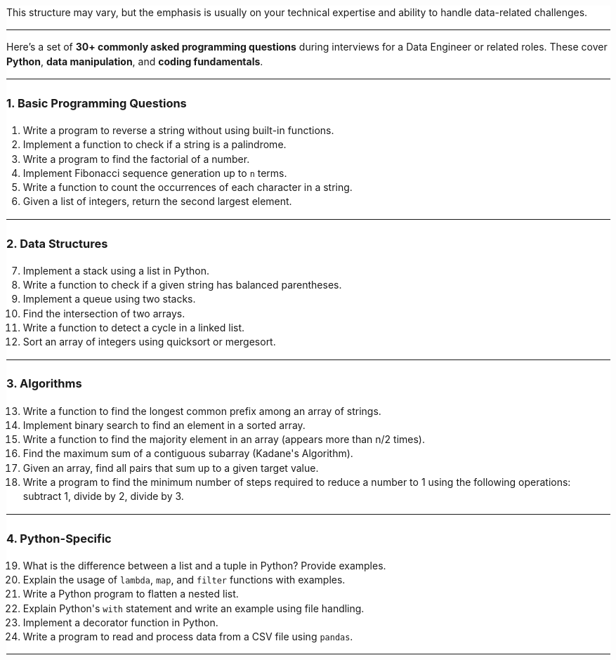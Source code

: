 This structure may vary, but the emphasis is usually on your technical expertise and ability to handle data-related challenges.

---

Here’s a set of **30+ commonly asked programming questions** during interviews for a Data Engineer or related roles. These cover **Python**, **data manipulation**, and **coding fundamentals**.

---

### **1. Basic Programming Questions**

1. Write a program to reverse a string without using built-in functions.
2. Implement a function to check if a string is a palindrome.
3. Write a program to find the factorial of a number.
4. Implement Fibonacci sequence generation up to `n` terms.
5. Write a function to count the occurrences of each character in a string.
6. Given a list of integers, return the second largest element.

---

### **2. Data Structures**

7. Implement a stack using a list in Python.
8. Write a function to check if a given string has balanced parentheses.
9. Implement a queue using two stacks.
10. Find the intersection of two arrays.
11. Write a function to detect a cycle in a linked list.
12. Sort an array of integers using quicksort or mergesort.

---

### **3. Algorithms**

13. Write a function to find the longest common prefix among an array of strings.
14. Implement binary search to find an element in a sorted array.
15. Write a function to find the majority element in an array (appears more than n/2 times).
16. Find the maximum sum of a contiguous subarray (Kadane's Algorithm).
17. Given an array, find all pairs that sum up to a given target value.
18. Write a program to find the minimum number of steps required to reduce a number to 1 using the following operations: subtract 1, divide by 2, divide by 3.

---

### **4. Python-Specific**

19. What is the difference between a list and a tuple in Python? Provide examples.
20. Explain the usage of `lambda`, `map`, and `filter` functions with examples.
21. Write a Python program to flatten a nested list.
22. Explain Python's `with` statement and write an example using file handling.
23. Implement a decorator function in Python.
24. Write a program to read and process data from a CSV file using `pandas`.

---
